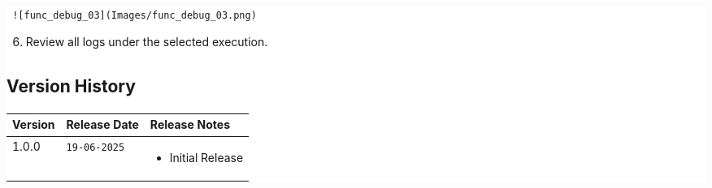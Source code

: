      ![func_debug_03](Images/func_debug_03.png)

  6. Review all logs under the selected execution.
     

## Version History

| Version        | Release Date | Release Notes
|:---------------|:-------------|:---------------- |
| 1.0.0          | `19-06-2025` | <ul><li>Initial Release</li></ul> |
